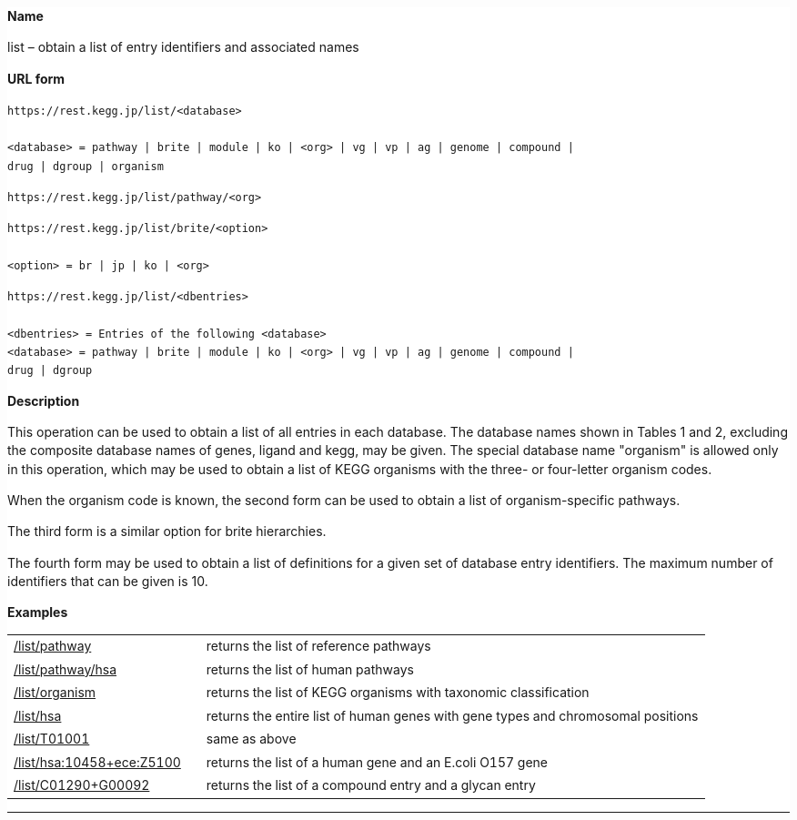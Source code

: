 **Name**

list – obtain a list of entry identifiers and associated names

**URL form**

```
https://rest.kegg.jp/list/<database>

<database> = pathway | brite | module | ko | <org> | vg | vp | ag | genome | compound |
drug | dgroup | organism
```

```
https://rest.kegg.jp/list/pathway/<org>
```

```
https://rest.kegg.jp/list/brite/<option>

<option> = br | jp | ko | <org>
```

```
https://rest.kegg.jp/list/<dbentries>

<dbentries> = Entries of the following <database>
<database> = pathway | brite | module | ko | <org> | vg | vp | ag | genome | compound |
drug | dgroup
```

**Description**

This operation can be used to obtain a list of all entries in each
database. The database names shown in Tables 1 and 2, excluding the
composite database names of genes, ligand and kegg, may be given. The
special database name "organism" is allowed only in this operation,
which may be used to obtain a list of KEGG organisms with the three- or
four-letter organism codes.

When the organism code is known, the second form can be used to obtain a list of organism-specific pathways.

The third form is a similar option for brite hierarchies.

The fourth form may be used to obtain a list of definitions for a given
set of database entry identifiers. The maximum number of identifiers
that can be given is 10.

**Examples**

|  |  |  |
| --- | --- | --- |
| [/list/pathway](https://rest.kegg.jp/list/pathway) |  | returns the list of reference pathways |
| [/list/pathway/hsa](https://rest.kegg.jp/list/pathway/hsa) |  | returns the list of human pathways |
| [/list/organism](https://rest.kegg.jp/list/organism) |  | returns the list of KEGG organisms with taxonomic classification |
| [/list/hsa](https://rest.kegg.jp/list/hsa) |  | returns the entire list of human genes with gene types and chromosomal positions |
| [/list/T01001](https://rest.kegg.jp/list/T01001) |  | same as above |
| [/list/hsa:10458+ece:Z5100](https://rest.kegg.jp/list/hsa:10458+ece:Z5100) |  | returns the list of a human gene and an E.coli O157 gene |
| [/list/C01290+G00092](https://rest.kegg.jp/list/C01290+G00092) |  | returns the list of a compound entry and a glycan entry |

---